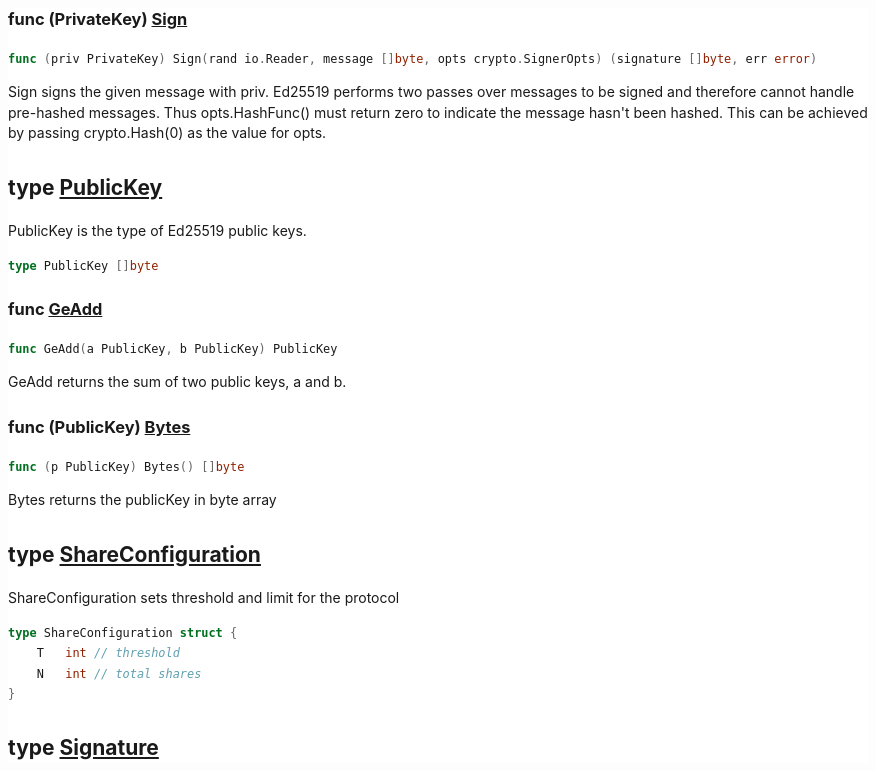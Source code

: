 ### func \(PrivateKey\) [Sign](<https://github.com/coinbase/kryptology/blob/master/pkg/ted25519/ted25519/ed25519.go#L74>)

```go
func (priv PrivateKey) Sign(rand io.Reader, message []byte, opts crypto.SignerOpts) (signature []byte, err error)
```

Sign signs the given message with priv\. Ed25519 performs two passes over messages to be signed and therefore cannot handle pre\-hashed messages\. Thus opts\.HashFunc\(\) must return zero to indicate the message hasn't been hashed\. This can be achieved by passing crypto\.Hash\(0\) as the value for opts\.

## type [PublicKey](<https://github.com/coinbase/kryptology/blob/master/pkg/ted25519/ted25519/ed25519.go#L43>)

PublicKey is the type of Ed25519 public keys\.

```go
type PublicKey []byte
```

### func [GeAdd](<https://github.com/coinbase/kryptology/blob/master/pkg/ted25519/ted25519/ext.go#L16>)

```go
func GeAdd(a PublicKey, b PublicKey) PublicKey
```

GeAdd returns the sum of two public keys\, a and b\.

### func \(PublicKey\) [Bytes](<https://github.com/coinbase/kryptology/blob/master/pkg/ted25519/ted25519/ed25519.go#L49>)

```go
func (p PublicKey) Bytes() []byte
```

Bytes returns the publicKey in byte array

## type [ShareConfiguration](<https://github.com/coinbase/kryptology/blob/master/pkg/ted25519/ted25519/keygen.go#L77-L80>)

ShareConfiguration sets threshold and limit for the protocol

```go
type ShareConfiguration struct {
    T   int // threshold
    N   int // total shares
}
```

## type [Signature](<https://github.com/coinbase/kryptology/blob/master/pkg/ted25519/ted25519/sigagg.go#L16>)

